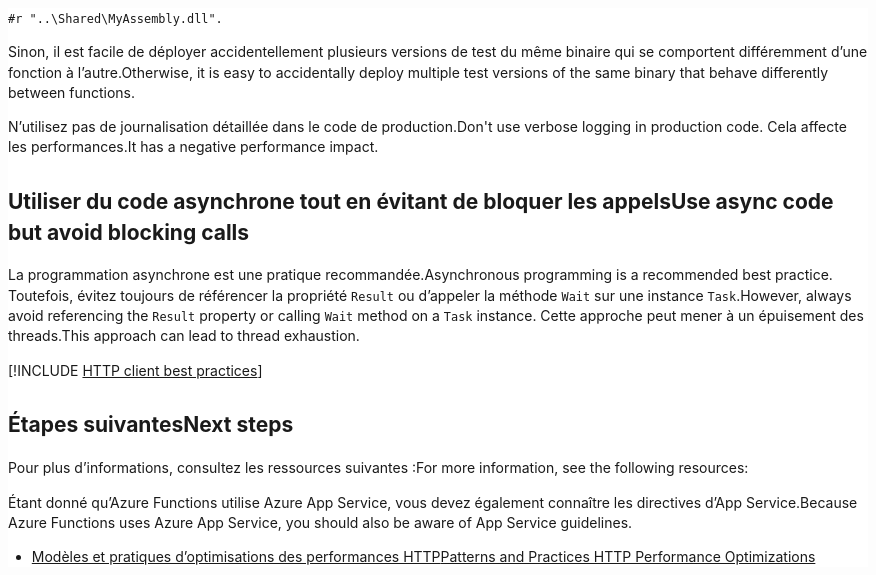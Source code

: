     #r "..\Shared\MyAssembly.dll". 

<span data-ttu-id="76e4c-156">Sinon, il est facile de déployer accidentellement plusieurs versions de test du même binaire qui se comportent différemment d’une fonction à l’autre.</span><span class="sxs-lookup"><span data-stu-id="76e4c-156">Otherwise, it is easy to accidentally deploy multiple test versions of the same binary that behave differently between functions.</span></span>

<span data-ttu-id="76e4c-157">N’utilisez pas de journalisation détaillée dans le code de production.</span><span class="sxs-lookup"><span data-stu-id="76e4c-157">Don't use verbose logging in production code.</span></span> <span data-ttu-id="76e4c-158">Cela affecte les performances.</span><span class="sxs-lookup"><span data-stu-id="76e4c-158">It has a negative performance impact.</span></span>



## <a name="use-async-code-but-avoid-blocking-calls"></a><span data-ttu-id="76e4c-159">Utiliser du code asynchrone tout en évitant de bloquer les appels</span><span class="sxs-lookup"><span data-stu-id="76e4c-159">Use async code but avoid blocking calls</span></span>

<span data-ttu-id="76e4c-160">La programmation asynchrone est une pratique recommandée.</span><span class="sxs-lookup"><span data-stu-id="76e4c-160">Asynchronous programming is a recommended best practice.</span></span> <span data-ttu-id="76e4c-161">Toutefois, évitez toujours de référencer la propriété `Result` ou d’appeler la méthode `Wait` sur une instance `Task`.</span><span class="sxs-lookup"><span data-stu-id="76e4c-161">However, always avoid referencing the `Result` property or calling `Wait` method on a `Task` instance.</span></span> <span data-ttu-id="76e4c-162">Cette approche peut mener à un épuisement des threads.</span><span class="sxs-lookup"><span data-stu-id="76e4c-162">This approach can lead to thread exhaustion.</span></span>


[!INCLUDE [HTTP client best practices](../../includes/functions-http-client-best-practices.md)]

## <a name="next-steps"></a><span data-ttu-id="76e4c-163">Étapes suivantes</span><span class="sxs-lookup"><span data-stu-id="76e4c-163">Next steps</span></span>
<span data-ttu-id="76e4c-164">Pour plus d’informations, consultez les ressources suivantes :</span><span class="sxs-lookup"><span data-stu-id="76e4c-164">For more information, see the following resources:</span></span>

<span data-ttu-id="76e4c-165">Étant donné qu’Azure Functions utilise Azure App Service, vous devez également connaître les directives d’App Service.</span><span class="sxs-lookup"><span data-stu-id="76e4c-165">Because Azure Functions uses Azure App Service, you should also be aware of  App Service guidelines.</span></span>
* [<span data-ttu-id="76e4c-166">Modèles et pratiques d’optimisations des performances HTTP</span><span class="sxs-lookup"><span data-stu-id="76e4c-166">Patterns and Practices HTTP Performance Optimizations</span></span>](https://docs.microsoft.com/azure/architecture/antipatterns/improper-instantiation/)

